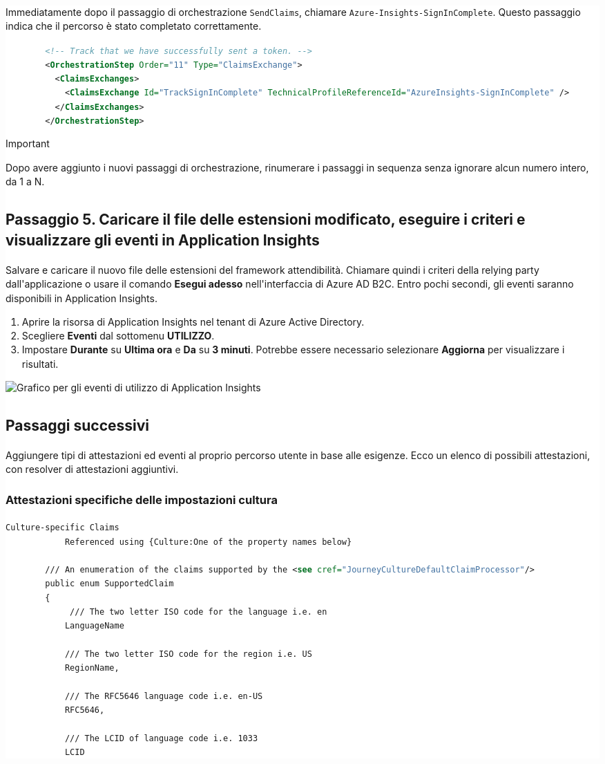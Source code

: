 Immediatamente dopo il passaggio di orchestrazione `SendClaims`, chiamare `Azure-Insights-SignInComplete`. Questo passaggio indica che il percorso è stato completato correttamente.

```xml
        <!-- Track that we have successfully sent a token. -->
        <OrchestrationStep Order="11" Type="ClaimsExchange">
          <ClaimsExchanges>
            <ClaimsExchange Id="TrackSignInComplete" TechnicalProfileReferenceId="AzureInsights-SignInComplete" />
          </ClaimsExchanges>
        </OrchestrationStep>

```

> [!IMPORTANT]
> Dopo avere aggiunto i nuovi passaggi di orchestrazione, rinumerare i passaggi in sequenza senza ignorare alcun numero intero, da 1 a N.


## <a name="step-5-upload-your-modified-extensions-file-run-the-policy-and-view-events-in-application-insights"></a>Passaggio 5. Caricare il file delle estensioni modificato, eseguire i criteri e visualizzare gli eventi in Application Insights

Salvare e caricare il nuovo file delle estensioni del framework attendibilità. Chiamare quindi i criteri della relying party dall'applicazione o usare il comando **Esegui adesso** nell'interfaccia di Azure AD B2C. Entro pochi secondi, gli eventi saranno disponibili in Application Insights.

1. Aprire la risorsa di Application Insights nel tenant di Azure Active Directory.
2. Scegliere **Eventi** dal sottomenu **UTILIZZO**.
3. Impostare **Durante** su **Ultima ora** e **Da** su **3 minuti**. Potrebbe essere necessario selezionare **Aggiorna** per visualizzare i risultati.

![Grafico per gli eventi di utilizzo di Application Insights](./media/active-directory-b2c-custom-guide-eventlogger-appins/app-ins-graphic.png)





## <a name="next-steps"></a>Passaggi successivi

Aggiungere tipi di attestazioni ed eventi al proprio percorso utente in base alle esigenze. Ecco un elenco di possibili attestazioni, con resolver di attestazioni aggiuntivi.

### <a name="culture-specific-claims"></a>Attestazioni specifiche delle impostazioni cultura

```xml
Culture-specific Claims
            Referenced using {Culture:One of the property names below}
 
        /// An enumeration of the claims supported by the <see cref="JourneyCultureDefaultClaimProcessor"/>
        public enum SupportedClaim
        {
             /// The two letter ISO code for the language i.e. en
            LanguageName
             
            /// The two letter ISO code for the region i.e. US
            RegionName,
 
            /// The RFC5646 language code i.e. en-US
            RFC5646,

            /// The LCID of language code i.e. 1033
            LCID
```